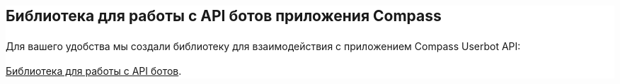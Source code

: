 ## Библиотека для работы с API ботов приложения Compass

Для вашего удобства мы создали библиотеку для взаимодействия с приложением Compass Userbot API:

[Библиотека для работы с API ботов](https://github.com/getCompass/php_lib_userbot/blob/master/README_ru.md). <br>
